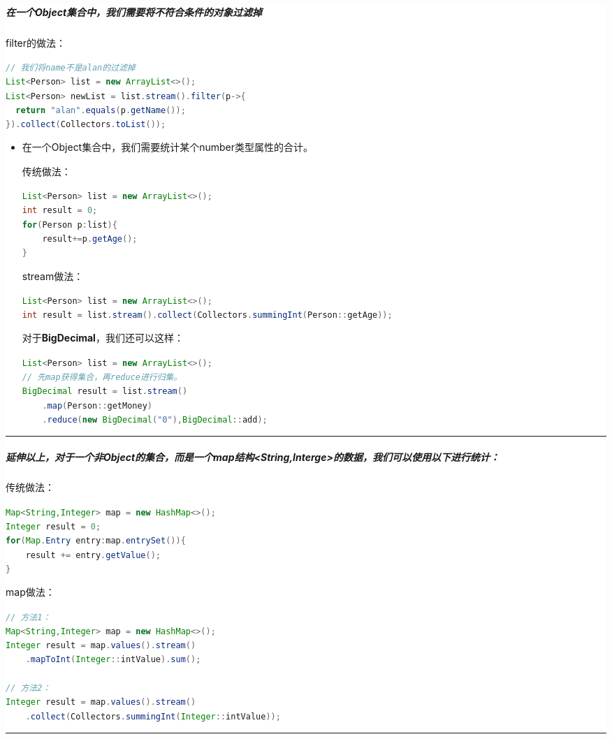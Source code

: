 ##### 在一个Object集合中，我们需要将不符合条件的对象过滤掉

  filter的做法：

  ```java
  // 我们将name不是alan的过滤掉
  List<Person> list = new ArrayList<>();
  List<Person> newList = list.stream().filter(p->{
  	return "alan".equals(p.getName());
  }).collect(Collectors.toList());
  ```

- 在一个Object集合中，我们需要统计某个number类型属性的合计。

  传统做法：

  ```java
  List<Person> list = new ArrayList<>();
  int result = 0;
  for(Person p:list){
      result+=p.getAge();
  }
  ```

  stream做法：

  ```java
  List<Person> list = new ArrayList<>();
  int result = list.stream().collect(Collectors.summingInt(Person::getAge));
  ```

  对于**BigDecimal**，我们还可以这样：

  ```java
  List<Person> list = new ArrayList<>();
  // 先map获得集合，再reduce进行归集。
  BigDecimal result = list.stream()
      .map(Person::getMoney)
      .reduce(new BigDecimal("0"),BigDecimal::add);
  ```

---
##### 延伸以上，对于一个非Object的集合，而是一个map结构<String,Interge>的数据，我们可以使用以下进行统计：

  传统做法：

  ```java
  Map<String,Integer> map = new HashMap<>();
  Integer result = 0;
  for(Map.Entry entry:map.entrySet()){
      result += entry.getValue();
  }
  ```

  map做法：

  ```java
  // 方法1：
  Map<String,Integer> map = new HashMap<>();
  Integer result = map.values().stream()
      .mapToInt(Integer::intValue).sum();
  
  // 方法2：
  Integer result = map.values().stream()
      .collect(Collectors.summingInt(Integer::intValue));
  ```

---